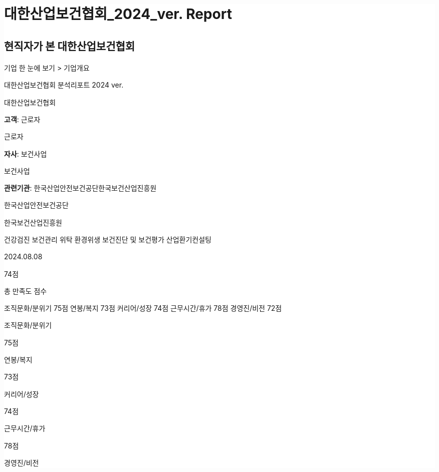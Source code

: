 # 대한산업보건협회_2024_ver. Report

## 현직자가 본 대한산업보건협회

기업 한 눈에 보기 > 기업개요

대한산업보건협회 분석리포트 2024 ver.

대한산업보건협회

**고객**: 근로자

근로자

**자사**: 보건사업

보건사업

**관련기관**: 한국산업안전보건공단한국보건산업진흥원

한국산업안전보건공단

한국보건산업진흥원

건강검진
보건관리 위탁
환경위생
보건진단 및 보건평가
산업환기컨설팅

2024.08.08

74점

총 만족도 점수

조직문화/분위기 75점
연봉/복지 73점
커리어/성장 74점
근무시간/휴가 78점
경영진/비전 72점

조직문화/분위기

75점

연봉/복지

73점

커리어/성장

74점

근무시간/휴가

78점

경영진/비전
